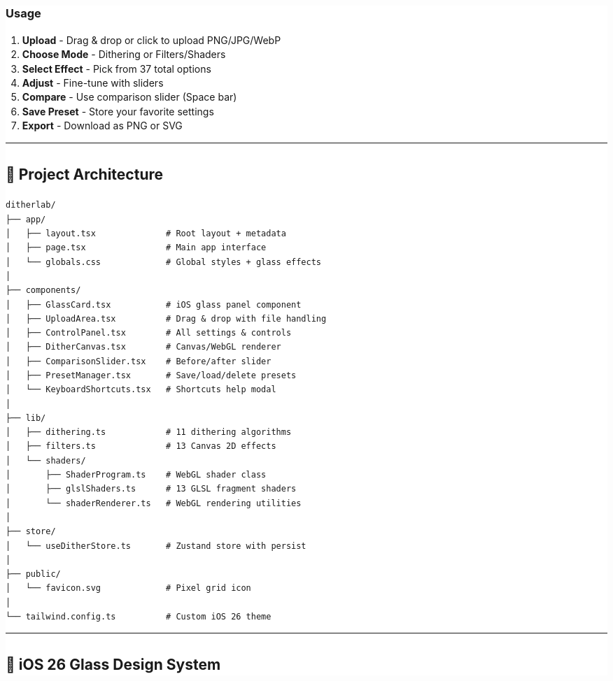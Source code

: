 ### Usage

1. **Upload** - Drag & drop or click to upload PNG/JPG/WebP
2. **Choose Mode** - Dithering or Filters/Shaders
3. **Select Effect** - Pick from 37 total options
4. **Adjust** - Fine-tune with sliders
5. **Compare** - Use comparison slider (Space bar)
6. **Save Preset** - Store your favorite settings
7. **Export** - Download as PNG or SVG

---

## 📁 Project Architecture

```
ditherlab/
├── app/
│   ├── layout.tsx              # Root layout + metadata
│   ├── page.tsx                # Main app interface
│   └── globals.css             # Global styles + glass effects
│
├── components/
│   ├── GlassCard.tsx           # iOS glass panel component
│   ├── UploadArea.tsx          # Drag & drop with file handling
│   ├── ControlPanel.tsx        # All settings & controls
│   ├── DitherCanvas.tsx        # Canvas/WebGL renderer
│   ├── ComparisonSlider.tsx    # Before/after slider
│   ├── PresetManager.tsx       # Save/load/delete presets
│   └── KeyboardShortcuts.tsx   # Shortcuts help modal
│
├── lib/
│   ├── dithering.ts            # 11 dithering algorithms
│   ├── filters.ts              # 13 Canvas 2D effects
│   └── shaders/
│       ├── ShaderProgram.ts    # WebGL shader class
│       ├── glslShaders.ts      # 13 GLSL fragment shaders
│       └── shaderRenderer.ts   # WebGL rendering utilities
│
├── store/
│   └── useDitherStore.ts       # Zustand store with persist
│
├── public/
│   └── favicon.svg             # Pixel grid icon
│
└── tailwind.config.ts          # Custom iOS 26 theme
```

---

## 🎨 iOS 26 Glass Design System
